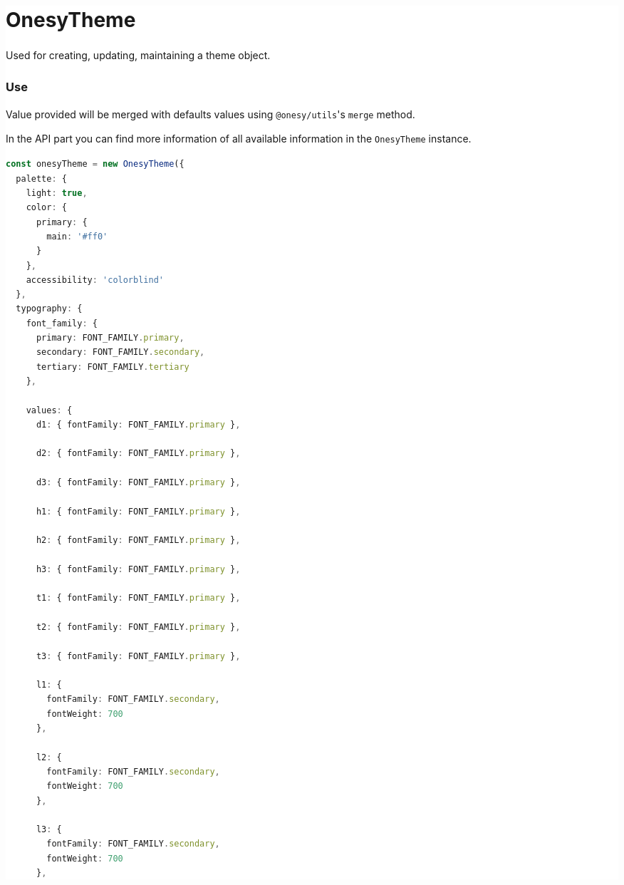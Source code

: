 
# OnesyTheme

Used for creating, updating, maintaining a theme object.

### Use

Value provided will be merged with defaults values using `@onesy/utils`'s `merge` method.

In the API part you can find more information of all available information in the `OnesyTheme` instance.

```ts
const onesyTheme = new OnesyTheme({
  palette: {
    light: true,
    color: {
      primary: {
        main: '#ff0'
      }
    },
    accessibility: 'colorblind'
  },
  typography: {
    font_family: {
      primary: FONT_FAMILY.primary,
      secondary: FONT_FAMILY.secondary,
      tertiary: FONT_FAMILY.tertiary
    },

    values: {
      d1: { fontFamily: FONT_FAMILY.primary },

      d2: { fontFamily: FONT_FAMILY.primary },

      d3: { fontFamily: FONT_FAMILY.primary },

      h1: { fontFamily: FONT_FAMILY.primary },

      h2: { fontFamily: FONT_FAMILY.primary },

      h3: { fontFamily: FONT_FAMILY.primary },

      t1: { fontFamily: FONT_FAMILY.primary },

      t2: { fontFamily: FONT_FAMILY.primary },

      t3: { fontFamily: FONT_FAMILY.primary },

      l1: {
        fontFamily: FONT_FAMILY.secondary,
        fontWeight: 700
      },

      l2: {
        fontFamily: FONT_FAMILY.secondary,
        fontWeight: 700
      },

      l3: {
        fontFamily: FONT_FAMILY.secondary,
        fontWeight: 700
      },

```
